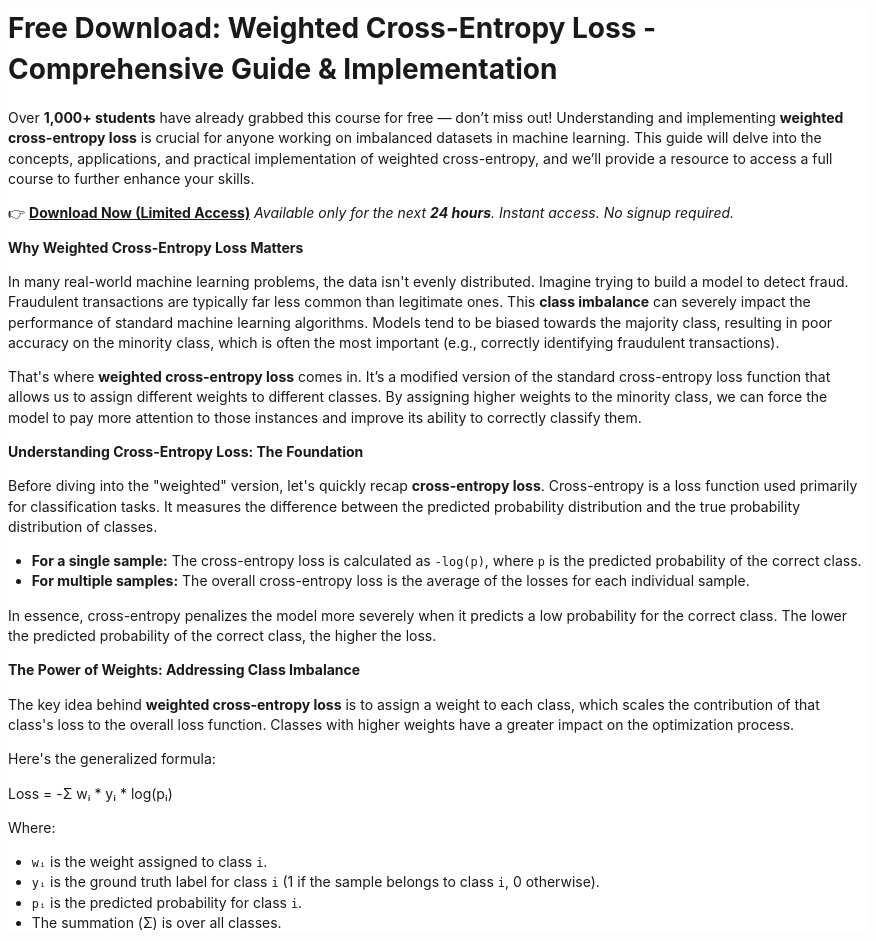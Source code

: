 # Free Download: Weighted Cross-Entropy Loss - Comprehensive Guide & Implementation

Over **1,000+ students** have already grabbed this course for free — don’t miss out!
Understanding and implementing **weighted cross-entropy loss** is crucial for anyone working on imbalanced datasets in machine learning. This guide will delve into the concepts, applications, and practical implementation of weighted cross-entropy, and we’ll provide a resource to access a full course to further enhance your skills.

👉 [**Download Now (Limited Access)**](https://udemywork.com/weighted-cross-entropy-loss)
_Available only for the next **24 hours**. Instant access. No signup required._

**Why Weighted Cross-Entropy Loss Matters**

In many real-world machine learning problems, the data isn't evenly distributed. Imagine trying to build a model to detect fraud. Fraudulent transactions are typically far less common than legitimate ones. This **class imbalance** can severely impact the performance of standard machine learning algorithms. Models tend to be biased towards the majority class, resulting in poor accuracy on the minority class, which is often the most important (e.g., correctly identifying fraudulent transactions).

That's where **weighted cross-entropy loss** comes in. It’s a modified version of the standard cross-entropy loss function that allows us to assign different weights to different classes. By assigning higher weights to the minority class, we can force the model to pay more attention to those instances and improve its ability to correctly classify them.

**Understanding Cross-Entropy Loss: The Foundation**

Before diving into the "weighted" version, let's quickly recap **cross-entropy loss**. Cross-entropy is a loss function used primarily for classification tasks. It measures the difference between the predicted probability distribution and the true probability distribution of classes.

*   **For a single sample:** The cross-entropy loss is calculated as `-log(p)`, where `p` is the predicted probability of the correct class.
*   **For multiple samples:** The overall cross-entropy loss is the average of the losses for each individual sample.

In essence, cross-entropy penalizes the model more severely when it predicts a low probability for the correct class. The lower the predicted probability of the correct class, the higher the loss.

**The Power of Weights: Addressing Class Imbalance**

The key idea behind **weighted cross-entropy loss** is to assign a weight to each class, which scales the contribution of that class's loss to the overall loss function. Classes with higher weights have a greater impact on the optimization process.

Here's the generalized formula:

Loss = -Σ wᵢ * yᵢ * log(pᵢ)

Where:

*   `wᵢ` is the weight assigned to class `i`.
*   `yᵢ` is the ground truth label for class `i` (1 if the sample belongs to class `i`, 0 otherwise).
*   `pᵢ` is the predicted probability for class `i`.
*   The summation (Σ) is over all classes.
